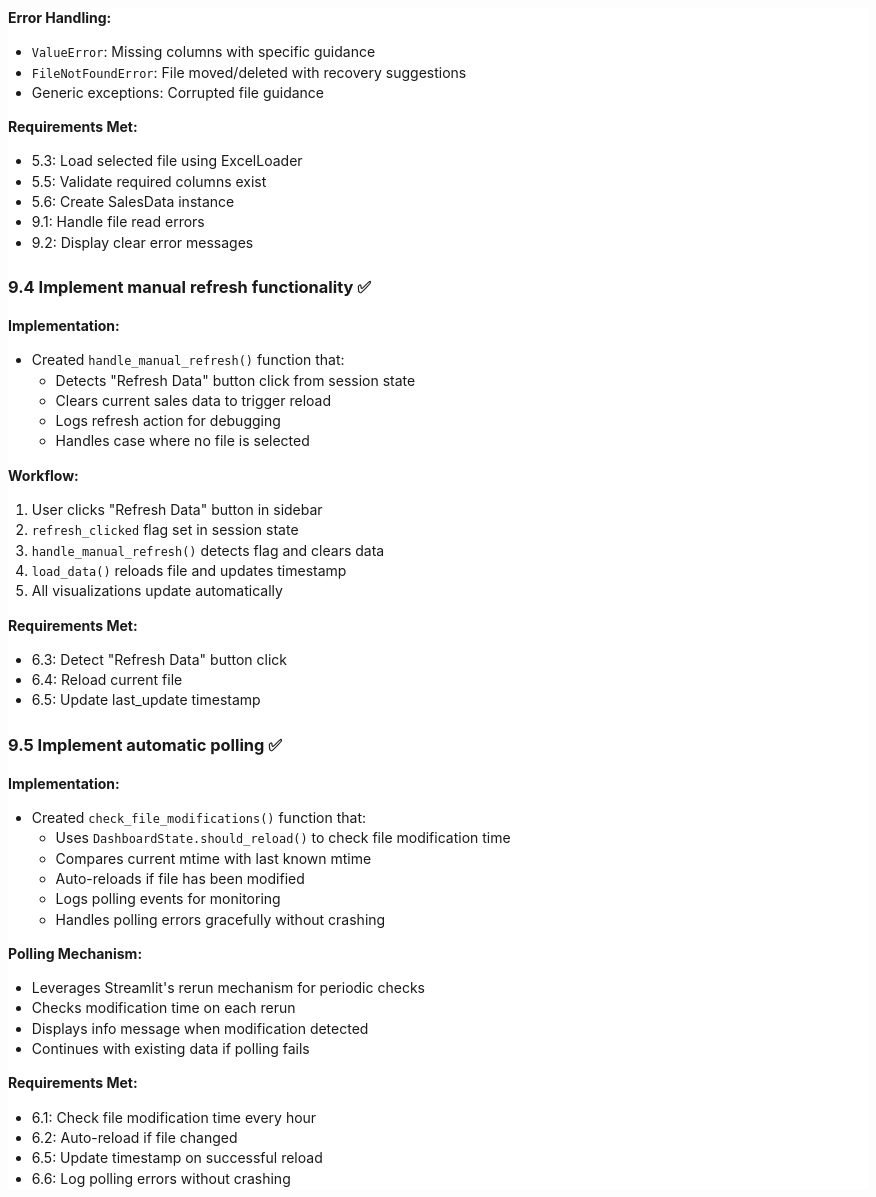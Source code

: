 **Error Handling:**
- `ValueError`: Missing columns with specific guidance
- `FileNotFoundError`: File moved/deleted with recovery suggestions
- Generic exceptions: Corrupted file guidance

**Requirements Met:**
- 5.3: Load selected file using ExcelLoader
- 5.5: Validate required columns exist
- 5.6: Create SalesData instance
- 9.1: Handle file read errors
- 9.2: Display clear error messages

### 9.4 Implement manual refresh functionality ✅

**Implementation:**
- Created `handle_manual_refresh()` function that:
  - Detects "Refresh Data" button click from session state
  - Clears current sales data to trigger reload
  - Logs refresh action for debugging
  - Handles case where no file is selected

**Workflow:**
1. User clicks "Refresh Data" button in sidebar
2. `refresh_clicked` flag set in session state
3. `handle_manual_refresh()` detects flag and clears data
4. `load_data()` reloads file and updates timestamp
5. All visualizations update automatically

**Requirements Met:**
- 6.3: Detect "Refresh Data" button click
- 6.4: Reload current file
- 6.5: Update last_update timestamp

### 9.5 Implement automatic polling ✅

**Implementation:**
- Created `check_file_modifications()` function that:
  - Uses `DashboardState.should_reload()` to check file modification time
  - Compares current mtime with last known mtime
  - Auto-reloads if file has been modified
  - Logs polling events for monitoring
  - Handles polling errors gracefully without crashing

**Polling Mechanism:**
- Leverages Streamlit's rerun mechanism for periodic checks
- Checks modification time on each rerun
- Displays info message when modification detected
- Continues with existing data if polling fails

**Requirements Met:**
- 6.1: Check file modification time every hour
- 6.2: Auto-reload if file changed
- 6.5: Update timestamp on successful reload
- 6.6: Log polling errors without crashing
